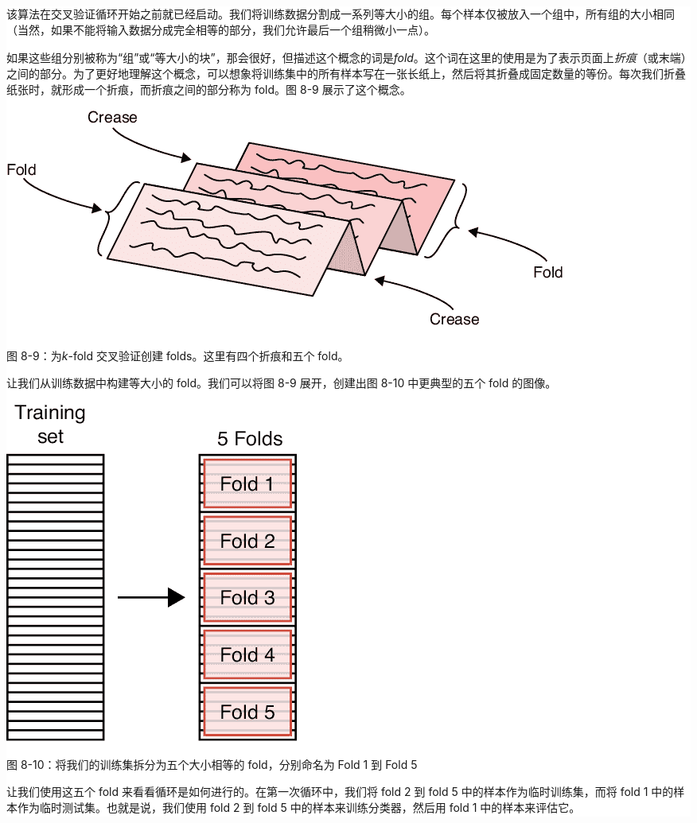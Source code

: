 该算法在交叉验证循环开始之前就已经启动。我们将训练数据分割成一系列等大小的组。每个样本仅被放入一个组中，所有组的大小相同（当然，如果不能将输入数据分成完全相等的部分，我们允许最后一个组稍微小一点）。

如果这些组分别被称为“组”或“等大小的块”，那会很好，但描述这个概念的词是*fold*。这个词在这里的使用是为了表示页面上*折痕*（或末端）之间的部分。为了更好地理解这个概念，可以想象将训练集中的所有样本写在一张长纸上，然后将其折叠成固定数量的等份。每次我们折叠纸张时，就形成一个折痕，而折痕之间的部分称为 fold。图 8-9 展示了这个概念。

![f08009](img/f08009.png)

图 8-9：为*k*-fold 交叉验证创建 folds。这里有四个折痕和五个 fold。

让我们从训练数据中构建等大小的 fold。我们可以将图 8-9 展开，创建出图 8-10 中更典型的五个 fold 的图像。

![f08010](img/f08010.png)

图 8-10：将我们的训练集拆分为五个大小相等的 fold，分别命名为 Fold 1 到 Fold 5

让我们使用这五个 fold 来看看循环是如何进行的。在第一次循环中，我们将 fold 2 到 fold 5 中的样本作为临时训练集，而将 fold 1 中的样本作为临时测试集。也就是说，我们使用 fold 2 到 fold 5 中的样本来训练分类器，然后用 fold 1 中的样本来评估它。
